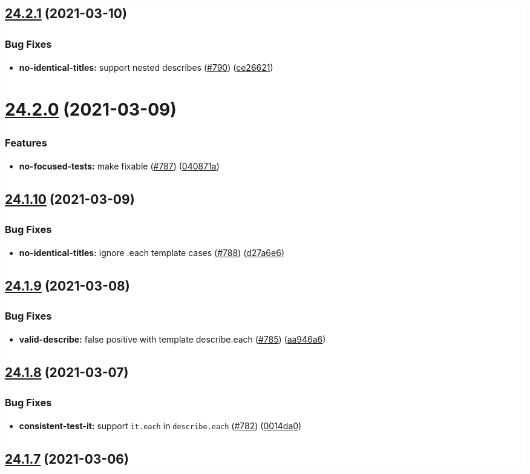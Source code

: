 ## [24.2.1](https://github.com/jest-community/eslint-plugin-jest/compare/v24.2.0...v24.2.1) (2021-03-10)


### Bug Fixes

* **no-identical-titles:** support nested describes ([#790](https://github.com/jest-community/eslint-plugin-jest/issues/790)) ([ce26621](https://github.com/jest-community/eslint-plugin-jest/commit/ce26621a06169fb6728d2d015645d31401de523f))

# [24.2.0](https://github.com/jest-community/eslint-plugin-jest/compare/v24.1.10...v24.2.0) (2021-03-09)


### Features

* **no-focused-tests:** make fixable ([#787](https://github.com/jest-community/eslint-plugin-jest/issues/787)) ([040871a](https://github.com/jest-community/eslint-plugin-jest/commit/040871a866b7803e5c48b40715d48437d3906b0f))

## [24.1.10](https://github.com/jest-community/eslint-plugin-jest/compare/v24.1.9...v24.1.10) (2021-03-09)


### Bug Fixes

* **no-identical-titles:** ignore .each template cases ([#788](https://github.com/jest-community/eslint-plugin-jest/issues/788)) ([d27a6e6](https://github.com/jest-community/eslint-plugin-jest/commit/d27a6e6e013c518a47b9f219edeb5e63d7a974f9))

## [24.1.9](https://github.com/jest-community/eslint-plugin-jest/compare/v24.1.8...v24.1.9) (2021-03-08)


### Bug Fixes

* **valid-describe:** false positive with template describe.each ([#785](https://github.com/jest-community/eslint-plugin-jest/issues/785)) ([aa946a6](https://github.com/jest-community/eslint-plugin-jest/commit/aa946a6f7ae7106b78996587760d92ace33227ad))

## [24.1.8](https://github.com/jest-community/eslint-plugin-jest/compare/v24.1.7...v24.1.8) (2021-03-07)


### Bug Fixes

* **consistent-test-it:** support `it.each` in `describe.each` ([#782](https://github.com/jest-community/eslint-plugin-jest/issues/782)) ([0014da0](https://github.com/jest-community/eslint-plugin-jest/commit/0014da0e2aeb13199a9da7f969e9eb376e026c8b))

## [24.1.7](https://github.com/jest-community/eslint-plugin-jest/compare/v24.1.6...v24.1.7) (2021-03-06)
